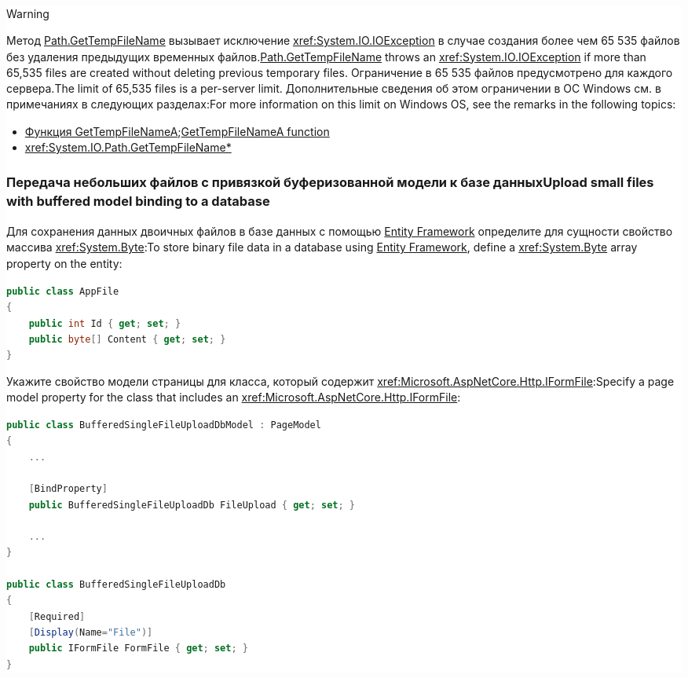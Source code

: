> [!WARNING]
> <span data-ttu-id="b0ad4-216">Метод [Path.GetTempFileName](xref:System.IO.Path.GetTempFileName*) вызывает исключение <xref:System.IO.IOException> в случае создания более чем 65 535 файлов без удаления предыдущих временных файлов.</span><span class="sxs-lookup"><span data-stu-id="b0ad4-216">[Path.GetTempFileName](xref:System.IO.Path.GetTempFileName*) throws an <xref:System.IO.IOException> if more than 65,535 files are created without deleting previous temporary files.</span></span> <span data-ttu-id="b0ad4-217">Ограничение в 65 535 файлов предусмотрено для каждого сервера.</span><span class="sxs-lookup"><span data-stu-id="b0ad4-217">The limit of 65,535 files is a per-server limit.</span></span> <span data-ttu-id="b0ad4-218">Дополнительные сведения об этом ограничении в ОС Windows см. в примечаниях в следующих разделах:</span><span class="sxs-lookup"><span data-stu-id="b0ad4-218">For more information on this limit on Windows OS, see the remarks in the following topics:</span></span>
>
> * <span data-ttu-id="b0ad4-219">[Функция GetTempFileNameA](/windows/desktop/api/fileapi/nf-fileapi-gettempfilenamea#remarks);</span><span class="sxs-lookup"><span data-stu-id="b0ad4-219">[GetTempFileNameA function](/windows/desktop/api/fileapi/nf-fileapi-gettempfilenamea#remarks)</span></span>
> * <xref:System.IO.Path.GetTempFileName*>

### <a name="upload-small-files-with-buffered-model-binding-to-a-database"></a><span data-ttu-id="b0ad4-220">Передача небольших файлов с привязкой буферизованной модели к базе данных</span><span class="sxs-lookup"><span data-stu-id="b0ad4-220">Upload small files with buffered model binding to a database</span></span>

<span data-ttu-id="b0ad4-221">Для сохранения данных двоичных файлов в базе данных с помощью [Entity Framework](/ef/core/index) определите для сущности свойство массива <xref:System.Byte>:</span><span class="sxs-lookup"><span data-stu-id="b0ad4-221">To store binary file data in a database using [Entity Framework](/ef/core/index), define a <xref:System.Byte> array property on the entity:</span></span>

```csharp
public class AppFile
{
    public int Id { get; set; }
    public byte[] Content { get; set; }
}
```

<span data-ttu-id="b0ad4-222">Укажите свойство модели страницы для класса, который содержит <xref:Microsoft.AspNetCore.Http.IFormFile>:</span><span class="sxs-lookup"><span data-stu-id="b0ad4-222">Specify a page model property for the class that includes an <xref:Microsoft.AspNetCore.Http.IFormFile>:</span></span>

```csharp
public class BufferedSingleFileUploadDbModel : PageModel
{
    ...

    [BindProperty]
    public BufferedSingleFileUploadDb FileUpload { get; set; }

    ...
}

public class BufferedSingleFileUploadDb
{
    [Required]
    [Display(Name="File")]
    public IFormFile FormFile { get; set; }
}
```
